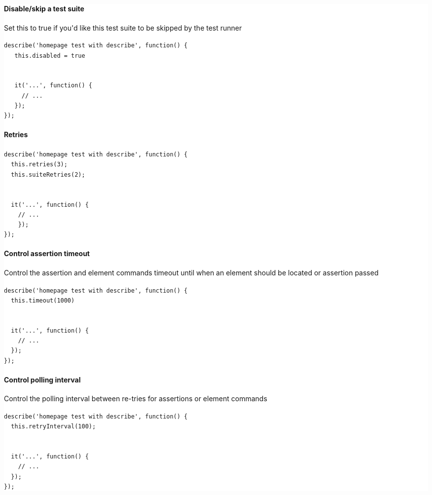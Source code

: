#### Disable/skip a test suite
Set this to true if you'd like this test suite to be skipped by the test runner

<div class="sample-test"><pre class="line-numbers" data-language="javascript"><code class="language-javascript">describe('homepage test with describe', function() {
   this.disabled = true
   <br>
   it('...', function() {
     // ...
   });
});
</code></pre></div>

#### Retries

<div class="sample-test"><pre class="line-numbers" data-language="javascript"><code class="language-javascript">describe('homepage test with describe', function() {
  this.retries(3);
  this.suiteRetries(2);
  <br>
  it('...', function() {
    // ...
    });
});
</code></pre></div>

#### Control assertion timeout
Control the assertion and element commands timeout until when an element should be located or assertion passed

<div class="sample-test"><pre class="line-numbers" data-language="javascript"><code class="language-javascript">describe('homepage test with describe', function() {
  this.timeout(1000)
  <br>
  it('...', function() {
    // ...
  });
});
</code></pre></div>

#### Control polling interval
Control the polling interval between re-tries for assertions or element commands

<div class="sample-test"><pre class="line-numbers" data-language="javascript"><code class="language-javascript">describe('homepage test with describe', function() {
  this.retryInterval(100);
  <br>
  it('...', function() {
    // ...
  });
});
</code></pre></div>
